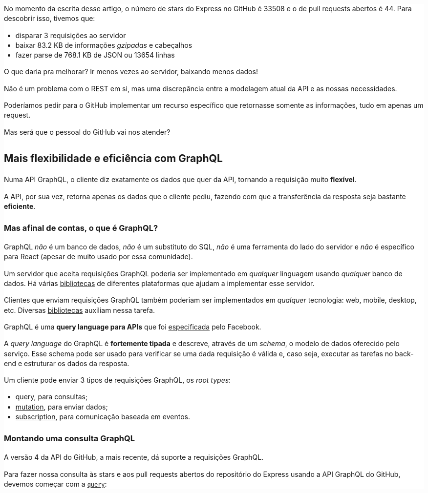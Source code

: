 No momento da escrita desse artigo, o número de stars do Express no GitHub é 33508 e o de pull requests abertos é 44. Para descobrir isso, tivemos que:

- disparar 3 requisições ao servidor
- baixar 83.2 KB de informações _gzipadas_ e cabeçalhos
- fazer parse de 768.1 KB de JSON ou 13654 linhas

O que daria pra melhorar? Ir menos vezes ao servidor, baixando menos dados!

Não é um problema com o REST em si, mas uma discrepância entre a modelagem atual da API e as nossas necessidades.

Poderíamos pedir para o GitHub implementar um recurso específico que retornasse somente as informações, tudo em apenas um request.

Mas será que o pessoal do GitHub vai nos atender?

## Mais flexibilidade e eficiência com GraphQL

Numa API GraphQL, o cliente diz exatamente os dados que quer da API, tornando a requisição muito **flexível**.

A API, por sua vez, retorna apenas os dados que o cliente pediu, fazendo com que a transferência da resposta seja bastante **eficiente**.

### Mas afinal de contas, o que é GraphQL?

GraphQL _não_ é um banco de dados, _não_ é um substituto do SQL, _não_ é uma ferramenta do lado do servidor e _não_ é específico para React (apesar de muito usado por essa comunidade).

Um servidor que aceita requisições GraphQL poderia ser implementado em _qualquer_ linguagem usando _qualquer_ banco de dados. Há várias [bibliotecas](http://graphql.org/code/#server-libraries) de diferentes plataformas que ajudam a implementar esse servidor.

Clientes que enviam requisições GraphQL também poderiam ser implementados em _qualquer_ tecnologia: web, mobile, desktop, etc. Diversas [bibliotecas](http://graphql.org/code/#graphql-clients) auxiliam nessa tarefa.

GraphQL é uma **query language para APIs** que foi [especificada](https://facebook.github.io/graphql/) pelo Facebook.

A _query language_ do GraphQL é **fortemente tipada** e descreve, através de um _schema_, o modelo de dados oferecido pelo serviço. Esse schema pode ser usado para verificar se uma dada requisição é válida e, caso seja, executar as tarefas no back-end e estruturar os dados da resposta.

Um cliente pode enviar 3 tipos de requisições GraphQL, os _root types_:

- [query](https://facebook.github.io/graphql/#sec-Query), para consultas;
- [mutation](https://facebook.github.io/graphql/#sec-Mutation), para enviar dados;
- [subscription](https://facebook.github.io/graphql/#sec-Subscription), para comunicação baseada em eventos.

### Montando uma consulta GraphQL

A versão 4 da API do GitHub, a mais recente, dá suporte a requisições GraphQL.

Para fazer nossa consulta às stars e aos pull requests abertos do repositório do Express usando a API GraphQL do GitHub, devemos começar com a [`query`](https://developer.github.com/v4/reference/query/):
